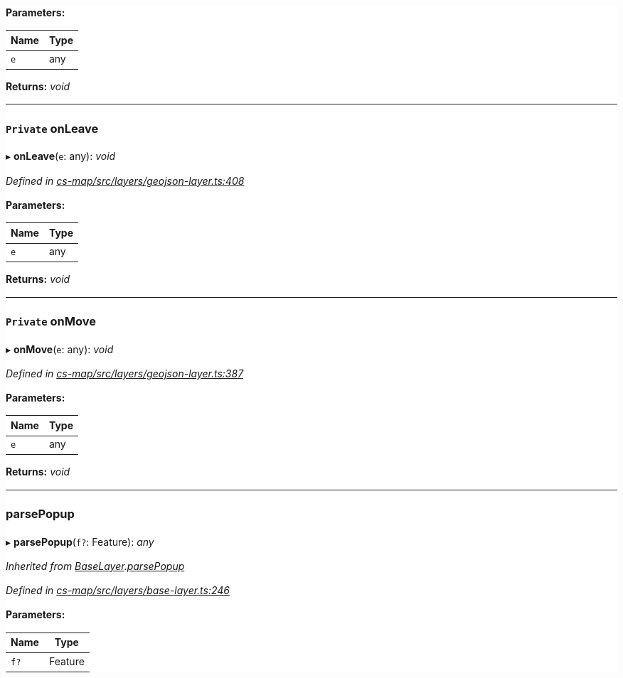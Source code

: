**Parameters:**

Name | Type |
------ | ------ |
`e` | any |

**Returns:** *void*

___

### `Private` onLeave

▸ **onLeave**(`e`: any): *void*

*Defined in [cs-map/src/layers/geojson-layer.ts:408](https://github.com/TNOCS/csnext/blob/38d1409e/packages/cs-map/src/layers/geojson-layer.ts#L408)*

**Parameters:**

Name | Type |
------ | ------ |
`e` | any |

**Returns:** *void*

___

### `Private` onMove

▸ **onMove**(`e`: any): *void*

*Defined in [cs-map/src/layers/geojson-layer.ts:387](https://github.com/TNOCS/csnext/blob/38d1409e/packages/cs-map/src/layers/geojson-layer.ts#L387)*

**Parameters:**

Name | Type |
------ | ------ |
`e` | any |

**Returns:** *void*

___

###  parsePopup

▸ **parsePopup**(`f?`: Feature): *any*

*Inherited from [BaseLayer](_cs_map_src_layers_base_layer_.baselayer.md).[parsePopup](_cs_map_src_layers_base_layer_.baselayer.md#parsepopup)*

*Defined in [cs-map/src/layers/base-layer.ts:246](https://github.com/TNOCS/csnext/blob/38d1409e/packages/cs-map/src/layers/base-layer.ts#L246)*

**Parameters:**

Name | Type |
------ | ------ |
`f?` | Feature |
